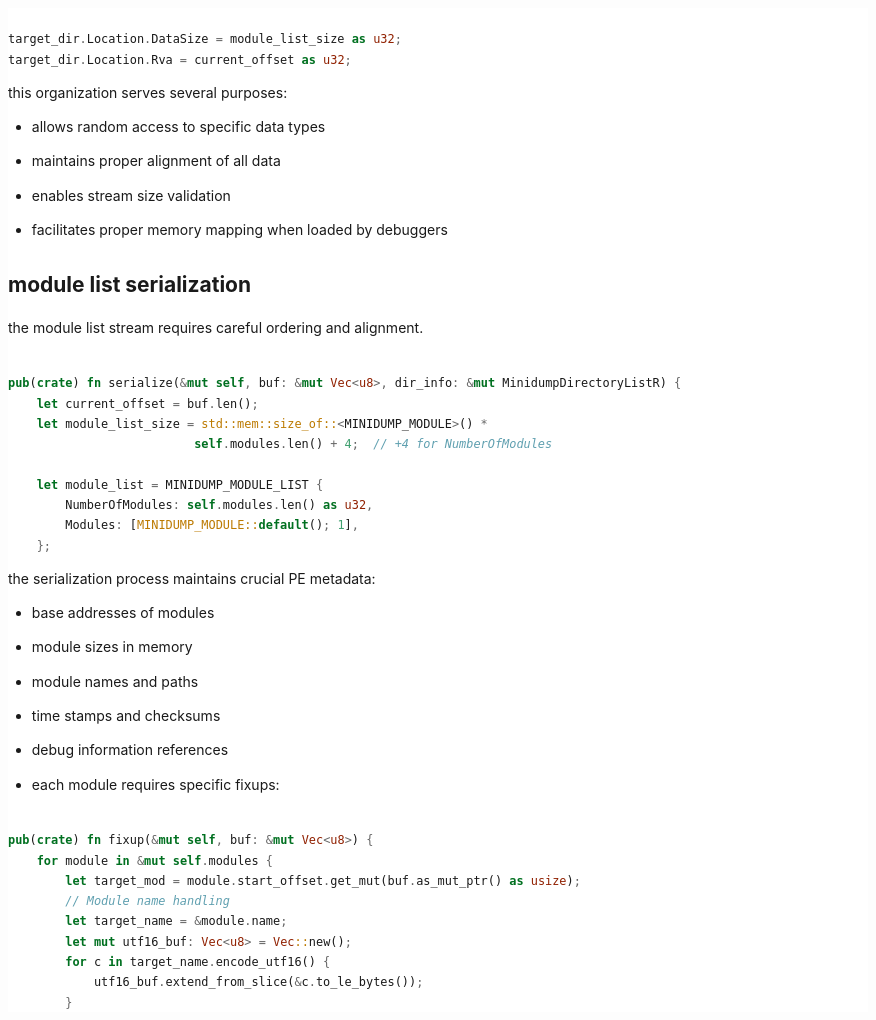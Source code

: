 ```rust

target_dir.Location.DataSize = module_list_size as u32;
target_dir.Location.Rva = current_offset as u32;
```

this organization serves several purposes:

- allows random access to specific data types

- maintains proper alignment of all data

- enables stream size validation

- facilitates proper memory mapping when loaded by debuggers

## module list serialization

the module list stream requires careful ordering and alignment.

```rust

pub(crate) fn serialize(&mut self, buf: &mut Vec<u8>, dir_info: &mut MinidumpDirectoryListR) {
    let current_offset = buf.len();
    let module_list_size = std::mem::size_of::<MINIDUMP_MODULE>() * 
                          self.modules.len() + 4;  // +4 for NumberOfModules

    let module_list = MINIDUMP_MODULE_LIST {
        NumberOfModules: self.modules.len() as u32,
        Modules: [MINIDUMP_MODULE::default(); 1],
    };

```

the serialization process maintains crucial PE metadata:
 
- base addresses of modules

- module sizes in memory

- module names and paths

- time stamps and checksums

- debug information references

- each module requires specific fixups:

```rust

pub(crate) fn fixup(&mut self, buf: &mut Vec<u8>) {
    for module in &mut self.modules {
        let target_mod = module.start_offset.get_mut(buf.as_mut_ptr() as usize);
        // Module name handling
        let target_name = &module.name;
        let mut utf16_buf: Vec<u8> = Vec::new();
        for c in target_name.encode_utf16() {
            utf16_buf.extend_from_slice(&c.to_le_bytes());
        }
```
